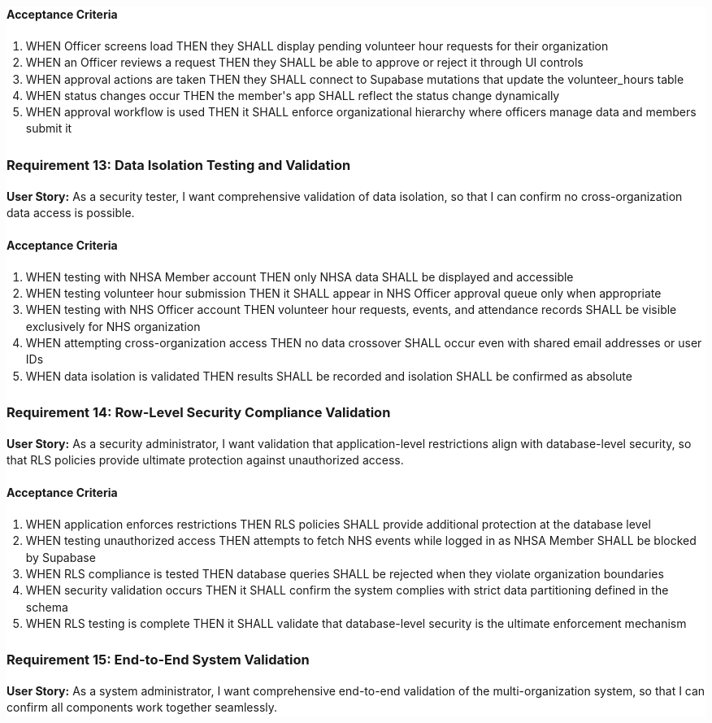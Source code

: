 #### Acceptance Criteria

1. WHEN Officer screens load THEN they SHALL display pending volunteer hour requests for their organization
2. WHEN an Officer reviews a request THEN they SHALL be able to approve or reject it through UI controls
3. WHEN approval actions are taken THEN they SHALL connect to Supabase mutations that update the volunteer_hours table
4. WHEN status changes occur THEN the member's app SHALL reflect the status change dynamically
5. WHEN approval workflow is used THEN it SHALL enforce organizational hierarchy where officers manage data and members submit it

### Requirement 13: Data Isolation Testing and Validation

**User Story:** As a security tester, I want comprehensive validation of data isolation, so that I can confirm no cross-organization data access is possible.

#### Acceptance Criteria

1. WHEN testing with NHSA Member account THEN only NHSA data SHALL be displayed and accessible
2. WHEN testing volunteer hour submission THEN it SHALL appear in NHS Officer approval queue only when appropriate
3. WHEN testing with NHS Officer account THEN volunteer hour requests, events, and attendance records SHALL be visible exclusively for NHS organization
4. WHEN attempting cross-organization access THEN no data crossover SHALL occur even with shared email addresses or user IDs
5. WHEN data isolation is validated THEN results SHALL be recorded and isolation SHALL be confirmed as absolute

### Requirement 14: Row-Level Security Compliance Validation

**User Story:** As a security administrator, I want validation that application-level restrictions align with database-level security, so that RLS policies provide ultimate protection against unauthorized access.

#### Acceptance Criteria

1. WHEN application enforces restrictions THEN RLS policies SHALL provide additional protection at the database level
2. WHEN testing unauthorized access THEN attempts to fetch NHS events while logged in as NHSA Member SHALL be blocked by Supabase
3. WHEN RLS compliance is tested THEN database queries SHALL be rejected when they violate organization boundaries
4. WHEN security validation occurs THEN it SHALL confirm the system complies with strict data partitioning defined in the schema
5. WHEN RLS testing is complete THEN it SHALL validate that database-level security is the ultimate enforcement mechanism

### Requirement 15: End-to-End System Validation

**User Story:** As a system administrator, I want comprehensive end-to-end validation of the multi-organization system, so that I can confirm all components work together seamlessly.
